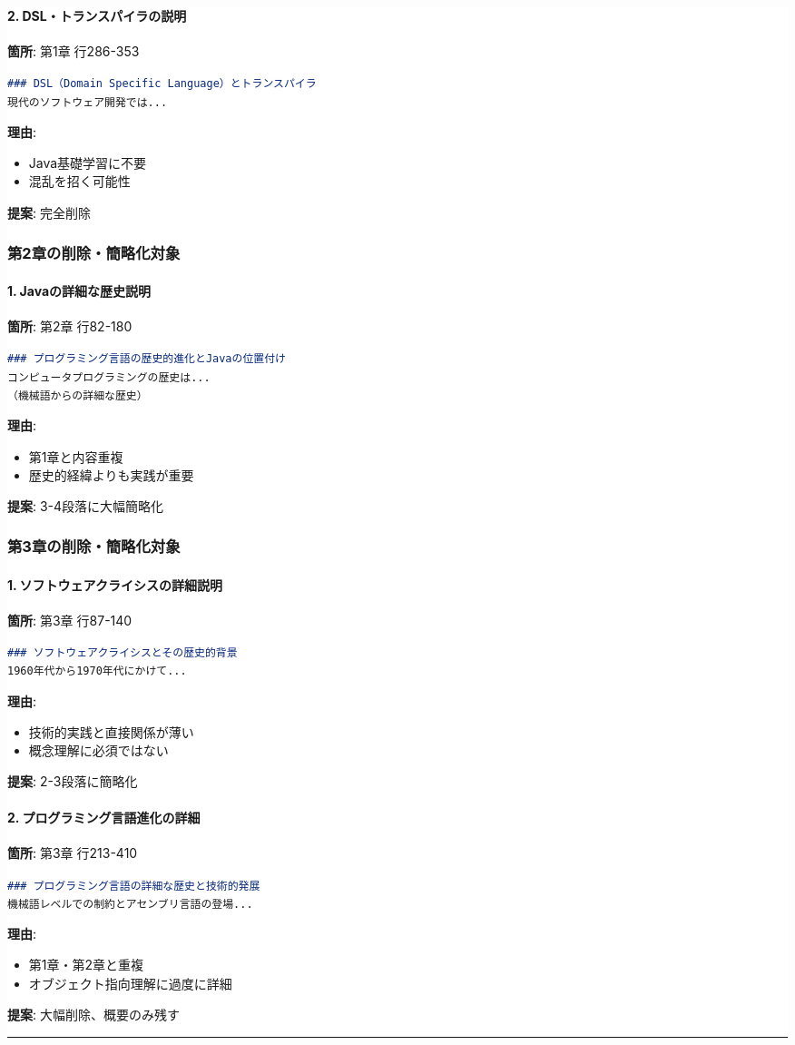 #### 2. DSL・トランスパイラの説明
**箇所**: 第1章 行286-353
```markdown
### DSL（Domain Specific Language）とトランスパイラ
現代のソフトウェア開発では...
```

**理由**:
- Java基礎学習に不要
- 混乱を招く可能性

**提案**: 完全削除

### 第2章の削除・簡略化対象

#### 1. Javaの詳細な歴史説明
**箇所**: 第2章 行82-180
```markdown
### プログラミング言語の歴史的進化とJavaの位置付け
コンピュータプログラミングの歴史は...
（機械語からの詳細な歴史）
```

**理由**:
- 第1章と内容重複
- 歴史的経緯よりも実践が重要

**提案**: 3-4段落に大幅簡略化

### 第3章の削除・簡略化対象

#### 1. ソフトウェアクライシスの詳細説明
**箇所**: 第3章 行87-140
```markdown
### ソフトウェアクライシスとその歴史的背景
1960年代から1970年代にかけて...
```

**理由**:
- 技術的実践と直接関係が薄い
- 概念理解に必須ではない

**提案**: 2-3段落に簡略化

#### 2. プログラミング言語進化の詳細
**箇所**: 第3章 行213-410
```markdown
### プログラミング言語の詳細な歴史と技術的発展
機械語レベルでの制約とアセンブリ言語の登場...
```

**理由**:
- 第1章・第2章と重複
- オブジェクト指向理解に過度に詳細

**提案**: 大幅削除、概要のみ残す

---